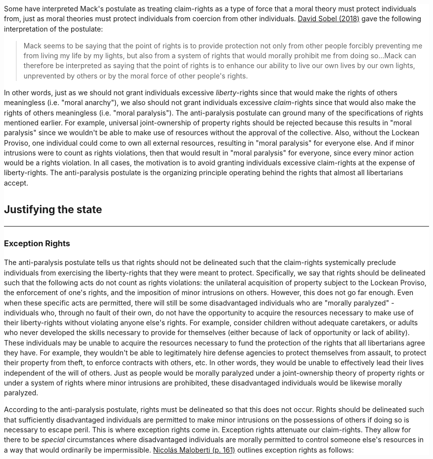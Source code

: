 Some have interpreted Mack's postulate as treating claim-rights as a type of force that a moral theory must protect individuals from, just as moral theories must protect individuals from coercion from other individuals. [David Sobel (2018)](https://philarchive.org/rec/SOBQPO) gave the following interpretation of the postulate:

> Mack seems to be saying that the point of rights is to provide protection not only from other people forcibly preventing me from living my life by my lights, but also from a system of rights that would morally prohibit me from doing so…Mack can therefore be interpreted as saying that the point of rights is to enhance our ability to live our own lives by our own lights, unprevented by others or by the moral force of other people's rights.

In other words, just as we should not grant individuals excessive _liberty_-rights since that would make the rights of others meaningless (i.e. "moral anarchy"), we also should not grant individuals excessive _claim_-rights since that would also make the rights of others meaningless (i.e. "moral paralysis"). The anti-paralysis postulate can ground many of the specifications of rights mentioned earlier. For example, universal joint-ownership of property rights should be rejected because this results in "moral paralysis" since we wouldn't be able to make use of resources without the approval of the collective. Also, without the Lockean Proviso, one individual could come to own all external resources, resulting in "moral paralysis" for everyone else. And if minor intrusions were to count as rights violations, then that would result in "moral paralysis" for everyone, since every minor action would be a rights violation. In all cases, the motivation is to avoid granting individuals excessive claim-rights at the expense of liberty-rights. The anti-paralysis postulate is the organizing principle operating behind the rights that almost all libertarians accept.

## Justifying the state

----------

### Exception Rights

The anti-paralysis postulate tells us that rights should not be delineated such that the claim-rights systemically preclude individuals from exercising the liberty-rights that they were meant to protect. Specifically, we say that rights should be delineated such that the following acts do not count as rights violations: the unilateral acquisition of property subject to the Lockean Proviso, the enforcement of one's rights, and the imposition of minor intrusions on others. However, this does not go far enough. Even when these specific acts are permitted, there will still be some disadvantaged individuals who are "morally paralyzed" - individuals who, through no fault of their own, do not have the opportunity to acquire the resources necessary to make use of their liberty-rights without violating anyone else's rights. For example, consider children without adequate caretakers, or adults who never developed the skills necessary to provide for themselves (either because of lack of opportunity or lack of ability). These individuals may be unable to acquire the resources necessary to fund the protection of the rights that all libertarians agree they have. For example, they wouldn't be able to legitimately hire defense agencies to protect themselves from assault, to protect their property from theft, to enforce contracts with others, etc. In other words, they would be unable to effectively lead their lives independent of the will of others. Just as people would be morally paralyzed under a joint-ownership theory of property rights or under a system of rights where minor intrusions are prohibited, these disadvantaged individuals would be likewise morally paralyzed.

According to the anti-paralysis postulate, rights must be delineated so that this does not occur. Rights should be delineated such that sufficiently disadvantaged individuals are permitted to make minor intrusions on the possessions of others if doing so is necessary to escape peril. This is where exception rights come in. Exception rights attenuate our claim-rights. They allow for there to be _special_ circumstances where disadvantaged individuals are morally permitted to control someone else's resources in a way that would ordinarily be impermissible. [Nicolás Maloberti (p. 161)](https://www.routledgehandbooks.com/doi/10.4324/9781317486794.ch11) outlines exception rights as follows:
